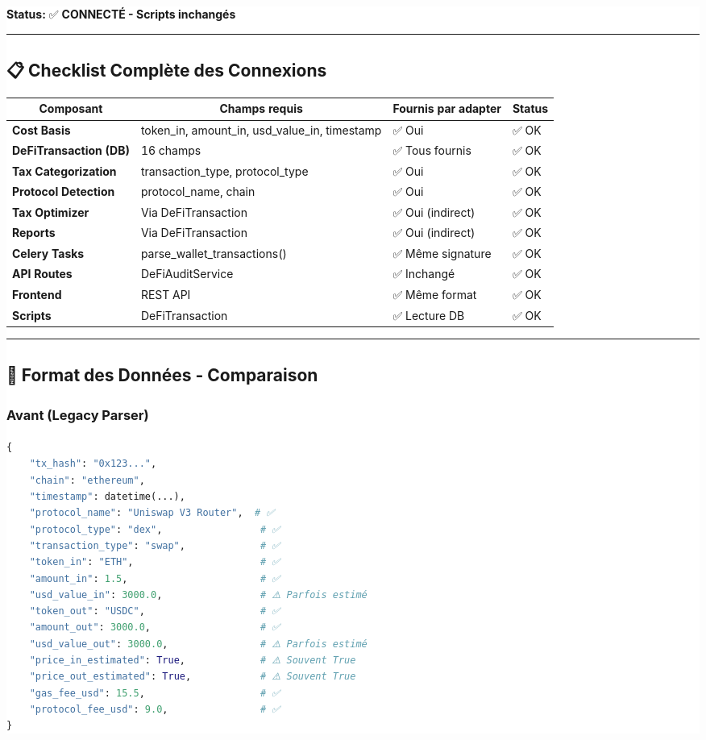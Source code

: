 **Status:** ✅ **CONNECTÉ - Scripts inchangés**

---

## 📋 Checklist Complète des Connexions

| Composant | Champs requis | Fournis par adapter | Status |
|-----------|---------------|---------------------|--------|
| **Cost Basis** | token_in, amount_in, usd_value_in, timestamp | ✅ Oui | ✅ OK |
| **DeFiTransaction (DB)** | 16 champs | ✅ Tous fournis | ✅ OK |
| **Tax Categorization** | transaction_type, protocol_type | ✅ Oui | ✅ OK |
| **Protocol Detection** | protocol_name, chain | ✅ Oui | ✅ OK |
| **Tax Optimizer** | Via DeFiTransaction | ✅ Oui (indirect) | ✅ OK |
| **Reports** | Via DeFiTransaction | ✅ Oui (indirect) | ✅ OK |
| **Celery Tasks** | parse_wallet_transactions() | ✅ Même signature | ✅ OK |
| **API Routes** | DeFiAuditService | ✅ Inchangé | ✅ OK |
| **Frontend** | REST API | ✅ Même format | ✅ OK |
| **Scripts** | DeFiTransaction | ✅ Lecture DB | ✅ OK |

---

## 🎯 Format des Données - Comparaison

### Avant (Legacy Parser)

```python
{
    "tx_hash": "0x123...",
    "chain": "ethereum",
    "timestamp": datetime(...),
    "protocol_name": "Uniswap V3 Router",  # ✅
    "protocol_type": "dex",                 # ✅
    "transaction_type": "swap",             # ✅
    "token_in": "ETH",                      # ✅
    "amount_in": 1.5,                       # ✅
    "usd_value_in": 3000.0,                 # ⚠️ Parfois estimé
    "token_out": "USDC",                    # ✅
    "amount_out": 3000.0,                   # ✅
    "usd_value_out": 3000.0,                # ⚠️ Parfois estimé
    "price_in_estimated": True,             # ⚠️ Souvent True
    "price_out_estimated": True,            # ⚠️ Souvent True
    "gas_fee_usd": 15.5,                    # ✅
    "protocol_fee_usd": 9.0,                # ✅
}
```
